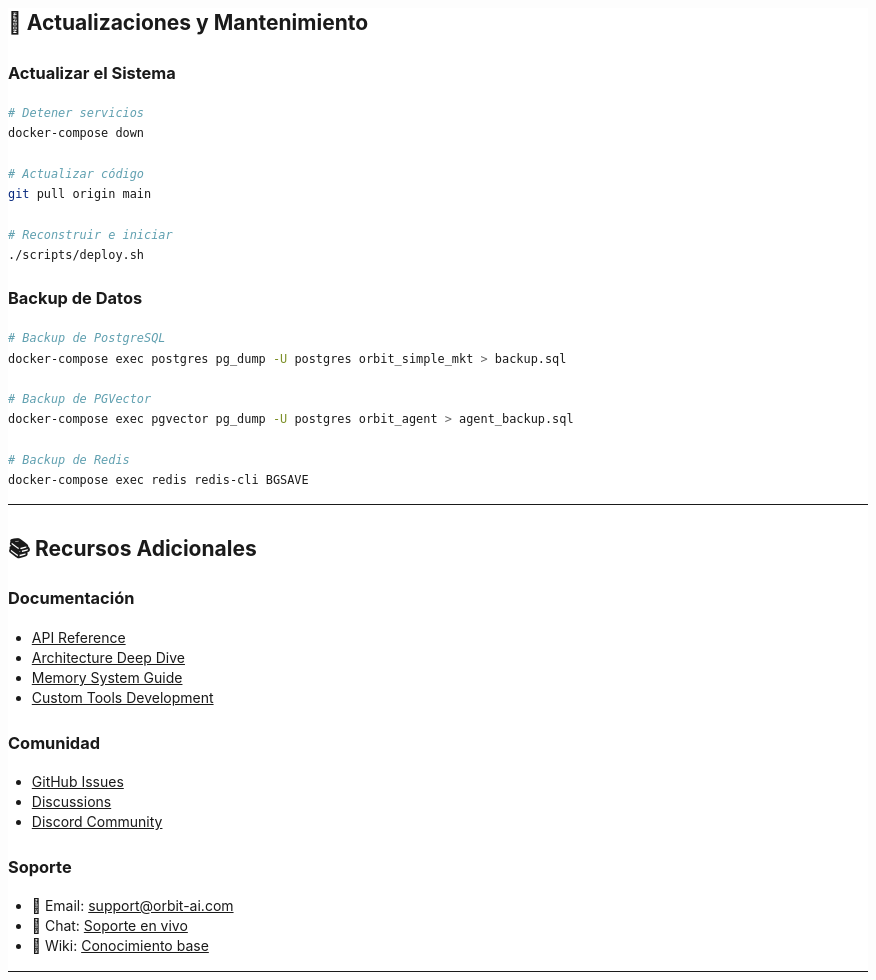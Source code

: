 
## 🔄 Actualizaciones y Mantenimiento

### Actualizar el Sistema

```bash
# Detener servicios
docker-compose down

# Actualizar código
git pull origin main

# Reconstruir e iniciar
./scripts/deploy.sh
```

### Backup de Datos

```bash
# Backup de PostgreSQL
docker-compose exec postgres pg_dump -U postgres orbit_simple_mkt > backup.sql

# Backup de PGVector
docker-compose exec pgvector pg_dump -U postgres orbit_agent > agent_backup.sql

# Backup de Redis
docker-compose exec redis redis-cli BGSAVE
```

---

## 📚 Recursos Adicionales

### Documentación
- [API Reference](./docs/api-reference.md)
- [Architecture Deep Dive](./docs/architecture.md)
- [Memory System Guide](./docs/memory-system.md)
- [Custom Tools Development](./docs/custom-tools.md)

### Comunidad
- [GitHub Issues](https://github.com/tu-usuario/orbit-simple-mkt/issues)
- [Discussions](https://github.com/tu-usuario/orbit-simple-mkt/discussions)
- [Discord Community](https://discord.gg/orbit-ai)

### Soporte
- 📧 Email: support@orbit-ai.com
- 💬 Chat: [Soporte en vivo](https://orbit-ai.com/support)
- 📖 Wiki: [Conocimiento base](https://wiki.orbit-ai.com)

---
